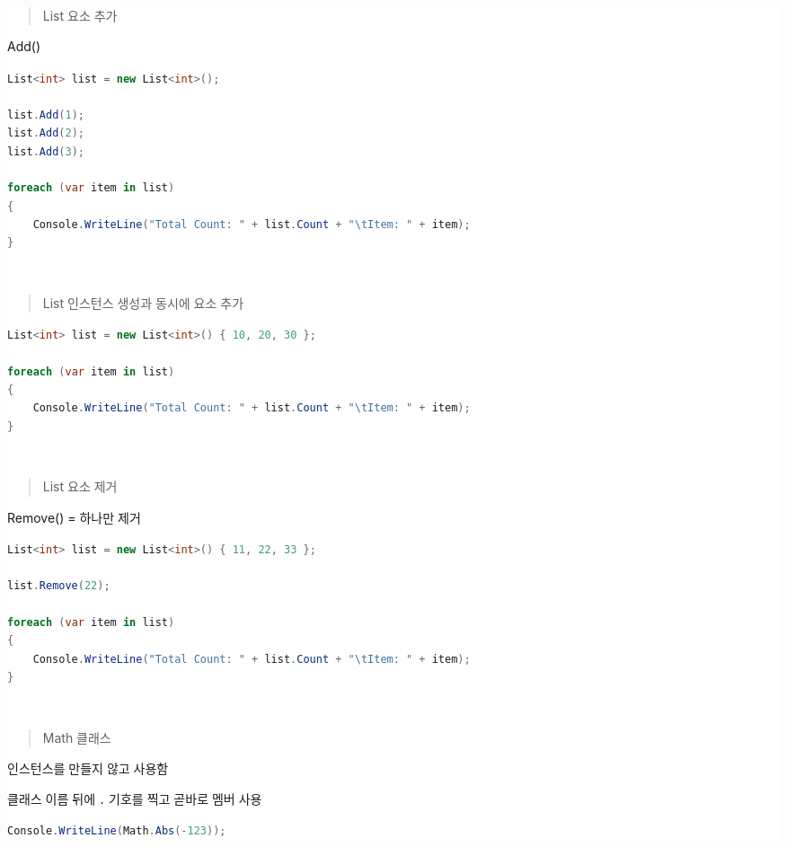 > List 요소 추가

Add()

```cs
List<int> list = new List<int>();

list.Add(1);
list.Add(2);
list.Add(3);

foreach (var item in list)
{
    Console.WriteLine("Total Count: " + list.Count + "\tItem: " + item);
}
```

<br>

> List 인스턴스 생성과 동시에 요소 추가

```cs
List<int> list = new List<int>() { 10, 20, 30 };

foreach (var item in list)
{
    Console.WriteLine("Total Count: " + list.Count + "\tItem: " + item);
}
```

<br>

> List 요소 제거

Remove() = 하나만 제거

```cs
List<int> list = new List<int>() { 11, 22, 33 };

list.Remove(22);

foreach (var item in list)
{
    Console.WriteLine("Total Count: " + list.Count + "\tItem: " + item);
}
```

<br>

> Math 클래스

인스턴스를 만들지 않고 사용함

클래스 이름 뒤에 `.` 기호를 찍고 곧바로 멤버 사용

```cs
Console.WriteLine(Math.Abs(-123));
```
